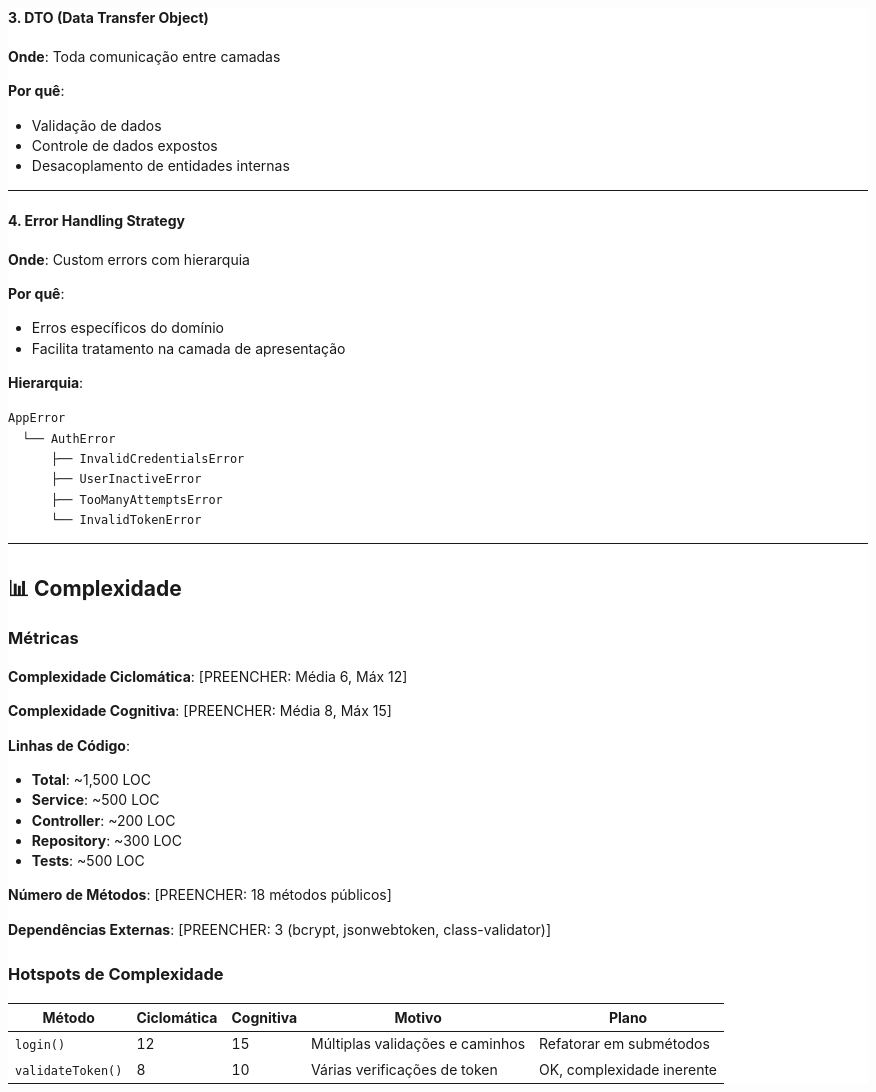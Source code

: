 #### 3. DTO (Data Transfer Object)

**Onde**: Toda comunicação entre camadas

**Por quê**:

- Validação de dados
- Controle de dados expostos
- Desacoplamento de entidades internas

---

#### 4. Error Handling Strategy

**Onde**: Custom errors com hierarquia

**Por quê**:

- Erros específicos do domínio
- Facilita tratamento na camada de apresentação

**Hierarquia**:

```typescript
AppError
  └── AuthError
      ├── InvalidCredentialsError
      ├── UserInactiveError
      ├── TooManyAttemptsError
      └── InvalidTokenError
```

---

## 📊 Complexidade

### Métricas

**Complexidade Ciclomática**: [PREENCHER: Média 6, Máx 12]

**Complexidade Cognitiva**: [PREENCHER: Média 8, Máx 15]

**Linhas de Código**:

- **Total**: ~1,500 LOC
- **Service**: ~500 LOC
- **Controller**: ~200 LOC
- **Repository**: ~300 LOC
- **Tests**: ~500 LOC

**Número de Métodos**: [PREENCHER: 18 métodos públicos]

**Dependências Externas**: [PREENCHER: 3 (bcrypt, jsonwebtoken, class-validator)]

### Hotspots de Complexidade

| Método | Ciclomática | Cognitiva | Motivo | Plano |
|--------|-------------|-----------|--------|-------|
| `login()` | 12 | 15 | Múltiplas validações e caminhos | Refatorar em submétodos |
| `validateToken()` | 8 | 10 | Várias verificações de token | OK, complexidade inerente |
